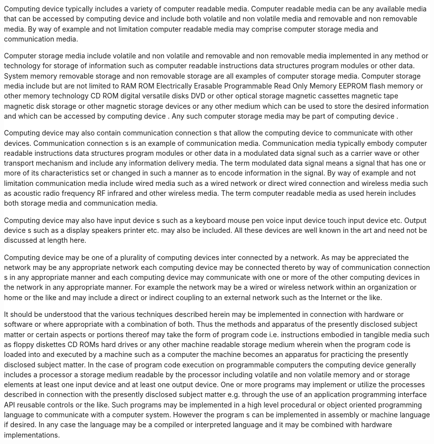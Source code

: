 Computing device typically includes a variety of computer readable media. Computer readable media can be any available media that can be accessed by computing device and include both volatile and non volatile media and removable and non removable media. By way of example and not limitation computer readable media may comprise computer storage media and communication media.

Computer storage media include volatile and non volatile and removable and non removable media implemented in any method or technology for storage of information such as computer readable instructions data structures program modules or other data. System memory removable storage and non removable storage are all examples of computer storage media. Computer storage media include but are not limited to RAM ROM Electrically Erasable Programmable Read Only Memory EEPROM flash memory or other memory technology CD ROM digital versatile disks DVD or other optical storage magnetic cassettes magnetic tape magnetic disk storage or other magnetic storage devices or any other medium which can be used to store the desired information and which can be accessed by computing device . Any such computer storage media may be part of computing device .

Computing device may also contain communication connection s that allow the computing device to communicate with other devices. Communication connection s is an example of communication media. Communication media typically embody computer readable instructions data structures program modules or other data in a modulated data signal such as a carrier wave or other transport mechanism and include any information delivery media. The term modulated data signal means a signal that has one or more of its characteristics set or changed in such a manner as to encode information in the signal. By way of example and not limitation communication media include wired media such as a wired network or direct wired connection and wireless media such as acoustic radio frequency RF infrared and other wireless media. The term computer readable media as used herein includes both storage media and communication media.

Computing device may also have input device s such as a keyboard mouse pen voice input device touch input device etc. Output device s such as a display speakers printer etc. may also be included. All these devices are well known in the art and need not be discussed at length here.

Computing device may be one of a plurality of computing devices inter connected by a network. As may be appreciated the network may be any appropriate network each computing device may be connected thereto by way of communication connection s in any appropriate manner and each computing device may communicate with one or more of the other computing devices in the network in any appropriate manner. For example the network may be a wired or wireless network within an organization or home or the like and may include a direct or indirect coupling to an external network such as the Internet or the like.

It should be understood that the various techniques described herein may be implemented in connection with hardware or software or where appropriate with a combination of both. Thus the methods and apparatus of the presently disclosed subject matter or certain aspects or portions thereof may take the form of program code i.e. instructions embodied in tangible media such as floppy diskettes CD ROMs hard drives or any other machine readable storage medium wherein when the program code is loaded into and executed by a machine such as a computer the machine becomes an apparatus for practicing the presently disclosed subject matter. In the case of program code execution on programmable computers the computing device generally includes a processor a storage medium readable by the processor including volatile and non volatile memory and or storage elements at least one input device and at least one output device. One or more programs may implement or utilize the processes described in connection with the presently disclosed subject matter e.g. through the use of an application programming interface API reusable controls or the like. Such programs may be implemented in a high level procedural or object oriented programming language to communicate with a computer system. However the program s can be implemented in assembly or machine language if desired. In any case the language may be a compiled or interpreted language and it may be combined with hardware implementations.
